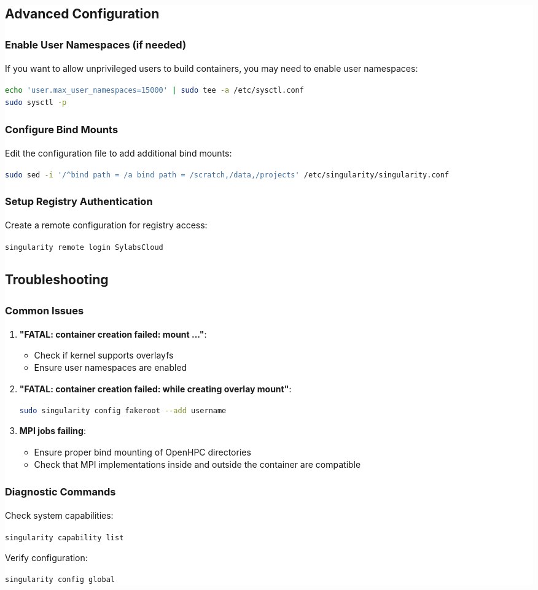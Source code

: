 
## Advanced Configuration

### Enable User Namespaces (if needed)

If you want to allow unprivileged users to build containers, you may need to enable user namespaces:

```bash
echo 'user.max_user_namespaces=15000' | sudo tee -a /etc/sysctl.conf
sudo sysctl -p
```

### Configure Bind Mounts

Edit the configuration file to add additional bind mounts:

```bash
sudo sed -i '/^bind path = /a bind path = /scratch,/data,/projects' /etc/singularity/singularity.conf
```

### Setup Registry Authentication

Create a remote configuration for registry access:

```bash
singularity remote login SylabsCloud
```

## Troubleshooting

### Common Issues

1. **"FATAL: container creation failed: mount ..."**:
   - Check if kernel supports overlayfs
   - Ensure user namespaces are enabled

2. **"FATAL: container creation failed: while creating overlay mount"**:
   ```bash
   sudo singularity config fakeroot --add username
   ```

3. **MPI jobs failing**:
   - Ensure proper bind mounting of OpenHPC directories
   - Check that MPI implementations inside and outside the container are compatible

### Diagnostic Commands

Check system capabilities:
```bash
singularity capability list
```

Verify configuration:
```bash
singularity config global
```
